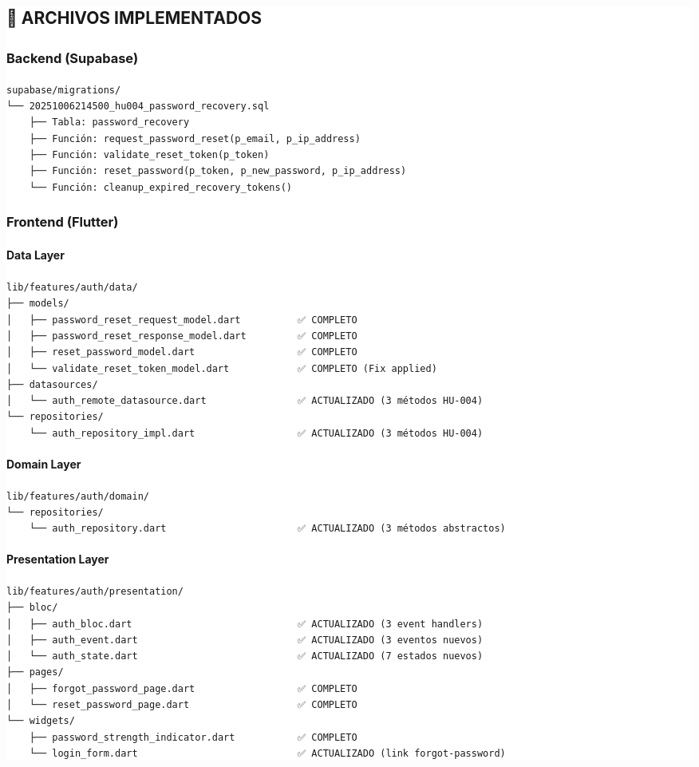 
## 📁 ARCHIVOS IMPLEMENTADOS

### Backend (Supabase)
```
supabase/migrations/
└── 20251006214500_hu004_password_recovery.sql
    ├── Tabla: password_recovery
    ├── Función: request_password_reset(p_email, p_ip_address)
    ├── Función: validate_reset_token(p_token)
    ├── Función: reset_password(p_token, p_new_password, p_ip_address)
    └── Función: cleanup_expired_recovery_tokens()
```

### Frontend (Flutter)

#### Data Layer
```
lib/features/auth/data/
├── models/
│   ├── password_reset_request_model.dart          ✅ COMPLETO
│   ├── password_reset_response_model.dart         ✅ COMPLETO
│   ├── reset_password_model.dart                  ✅ COMPLETO
│   └── validate_reset_token_model.dart            ✅ COMPLETO (Fix applied)
├── datasources/
│   └── auth_remote_datasource.dart                ✅ ACTUALIZADO (3 métodos HU-004)
└── repositories/
    └── auth_repository_impl.dart                  ✅ ACTUALIZADO (3 métodos HU-004)
```

#### Domain Layer
```
lib/features/auth/domain/
└── repositories/
    └── auth_repository.dart                       ✅ ACTUALIZADO (3 métodos abstractos)
```

#### Presentation Layer
```
lib/features/auth/presentation/
├── bloc/
│   ├── auth_bloc.dart                             ✅ ACTUALIZADO (3 event handlers)
│   ├── auth_event.dart                            ✅ ACTUALIZADO (3 eventos nuevos)
│   └── auth_state.dart                            ✅ ACTUALIZADO (7 estados nuevos)
├── pages/
│   ├── forgot_password_page.dart                  ✅ COMPLETO
│   └── reset_password_page.dart                   ✅ COMPLETO
└── widgets/
    ├── password_strength_indicator.dart           ✅ COMPLETO
    └── login_form.dart                            ✅ ACTUALIZADO (link forgot-password)
```
